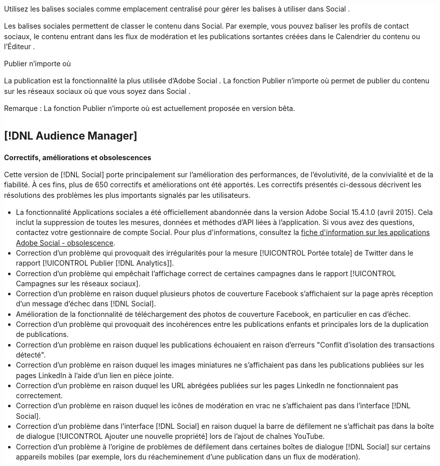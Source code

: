    <td colname="col2"> <p>Utilisez les <span class="wintitle">balises sociales</span> comme emplacement centralisé pour gérer les balises à utiliser dans <span class="keyword">Social </span>. </p> <p>Les balises sociales permettent de classer le contenu dans <span class="keyword">Social</span>. Par exemple, vous pouvez baliser les profils de contact sociaux, le contenu entrant dans les flux de modération et les publications sortantes créées dans le <span class="wintitle">Calendrier du contenu</span> ou l’<span class="wintitle">Éditeur </span>. </p> </td> 
  </tr> 
  <tr valign="top"> 
   <td colname="col1"> <p>Publier n’importe où </p> </td> 
   <td colname="col2"> <p>La publication est la fonctionnalité la plus utilisée d’<span class="keyword">Adobe Social </span>. <span class="wintitle"> La fonction Publier n’importe où</span> permet de publier du contenu sur les réseaux sociaux où que vous soyez dans <span class="keyword">Social </span>. </p> <p> <p>Remarque : La fonction <span class="wintitle">Publier n’importe où</span> est actuellement proposée en version bêta. </p> </p> </td> 
  </tr> 
 </tbody> 
</table>

## [!DNL Audience Manager]

**Correctifs, améliorations et obsolescences**

Cette version de [!DNL  Social] porte principalement sur l’amélioration des performances, de l’évolutivité, de la convivialité et de la fiabilité. À ces fins, plus de 650 correctifs et améliorations ont été apportés. Les correctifs présentés ci-dessous décrivent les résolutions des problèmes les plus importants signalés par les utilisateurs.

* La fonctionnalité Applications sociales a été officiellement abandonnée dans la version Adobe Social 15.4.1.0 (avril 2015). Cela inclut la suppression de toutes les mesures, données et méthodes d’API liées à l’application. Si vous avez des questions, contactez votre gestionnaire de compte Social. Pour plus d&#39;informations, consultez la [fiche d&#39;information sur les applications Adobe Social - obsolescence](https://helpx.adobe.com/social/kb/social-applications---deprecation-fact.html).
* Correction d’un problème qui provoquait des irrégularités pour la mesure [!UICONTROL Portée totale] de Twitter dans le rapport [!UICONTROL Publier [!DNL Analytics]].
* Correction d’un problème qui empêchait l’affichage correct de certaines campagnes dans le rapport [!UICONTROL Campagnes sur les réseaux sociaux].
* Correction d’un problème en raison duquel plusieurs photos de couverture Facebook s’affichaient sur la page après réception d’un message d’échec dans [!DNL  Social].
* Amélioration de la fonctionnalité de téléchargement des photos de couverture Facebook, en particulier en cas d’échec.
* Correction d’un problème qui provoquait des incohérences entre les publications enfants et principales lors de la duplication de publications.
* Correction d’un problème en raison duquel les publications échouaient en raison d’erreurs &quot;Conflit d’isolation des transactions détecté&quot;.
* Correction d’un problème en raison duquel les images miniatures ne s’affichaient pas dans les publications publiées sur les pages LinkedIn à l’aide d’un lien en pièce jointe.
* Correction d’un problème en raison duquel les URL abrégées publiées sur les pages LinkedIn ne fonctionnaient pas correctement.
* Correction d’un problème en raison duquel les icônes de modération en vrac ne s’affichaient pas dans l’interface [!DNL  Social].
* Correction d’un problème dans l’interface [!DNL  Social] en raison duquel la barre de défilement ne s’affichait pas dans la boîte de dialogue [!UICONTROL Ajouter une nouvelle propriété] lors de l’ajout de chaînes YouTube.
* Correction d’un problème à l’origine de problèmes de défilement dans certaines boîtes de dialogue [!DNL  Social] sur certains appareils mobiles (par exemple, lors du réacheminement d’une publication dans un flux de modération).
